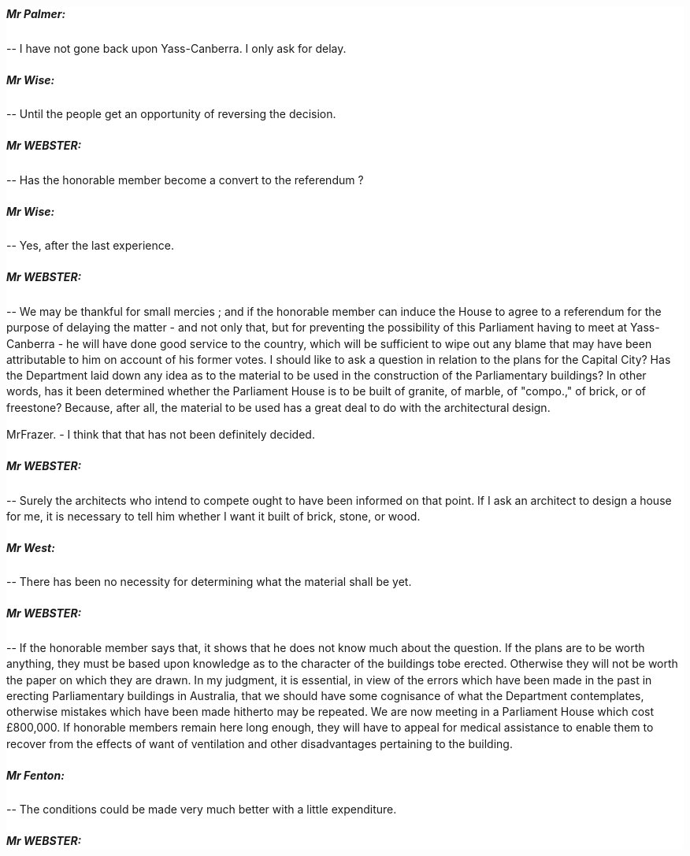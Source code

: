 ##### Mr Palmer:

--  I have not gone back upon Yass-Canberra. I only ask for delay. 

##### Mr Wise:

--  Until the people get an opportunity of reversing the decision. 

##### Mr WEBSTER:

-- Has the honorable member become a convert to the referendum ? 

##### Mr Wise:

--  Yes, after the last experience. 

##### Mr WEBSTER:

-- We may be thankful for small mercies ; and if the honorable member can induce the House to agree to a referendum for the purpose of delaying the matter - and not only that, but for preventing the possibility of this Parliament having to meet at Yass-Canberra - he will have done good service to the country, which will be sufficient to wipe out any blame that may have been attributable to him on account of his former votes. I should like to ask a question in relation to the plans for the Capital City? Has the Department laid down any idea as to the material to be used in the construction of the Parliamentary buildings? In other words, has it been determined whether the Parliament House is to be built of granite, of marble, of "compo.," of brick, or of freestone? Because, after all, the material to be used has a great deal to do with the architectural design. 

MrFrazer. -  I think that that has not been definitely decided. 

##### Mr WEBSTER:

-- Surely the architects who intend to compete ought to have been informed on that point. If I ask an architect to design a house for me, it is necessary to tell him whether I want it built of brick, stone, or wood. 

##### Mr West:

--  There has been no necessity for determining what the material shall be yet. 

##### Mr WEBSTER:

-- If the honorable member says that, it shows that he does not know much about the question. If the plans are to be worth anything, they must be based upon knowledge as to the character of the buildings tobe erected. Otherwise they will not be worth the paper on which they are drawn. In my judgment, it is essential, in view of the errors which have been made in the past in erecting Parliamentary buildings in Australia, that we should have some cognisance of what the Department contemplates, otherwise mistakes which have been made hitherto may be repeated. We are now meeting in a Parliament House which cost £800,000. If honorable members remain here long enough, they will have to appeal for medical assistance to enable them to recover from the effects of want of ventilation and other disadvantages pertaining to the building. 

##### Mr Fenton:

--  The conditions could be made very much better with a little expenditure. 

##### Mr WEBSTER:
